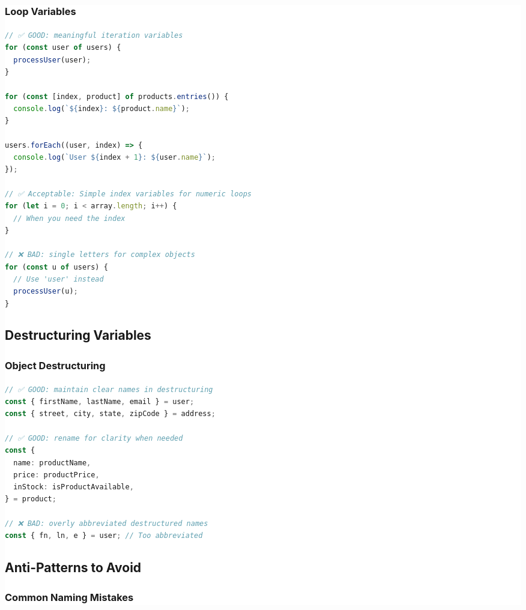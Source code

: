 ### Loop Variables

```typescript
// ✅ GOOD: meaningful iteration variables
for (const user of users) {
  processUser(user);
}

for (const [index, product] of products.entries()) {
  console.log(`${index}: ${product.name}`);
}

users.forEach((user, index) => {
  console.log(`User ${index + 1}: ${user.name}`);
});

// ✅ Acceptable: Simple index variables for numeric loops
for (let i = 0; i < array.length; i++) {
  // When you need the index
}

// ❌ BAD: single letters for complex objects
for (const u of users) {
  // Use 'user' instead
  processUser(u);
}
```

## Destructuring Variables

### Object Destructuring

```typescript
// ✅ GOOD: maintain clear names in destructuring
const { firstName, lastName, email } = user;
const { street, city, state, zipCode } = address;

// ✅ GOOD: rename for clarity when needed
const {
  name: productName,
  price: productPrice,
  inStock: isProductAvailable,
} = product;

// ❌ BAD: overly abbreviated destructured names
const { fn, ln, e } = user; // Too abbreviated
```

## Anti-Patterns to Avoid

### Common Naming Mistakes
